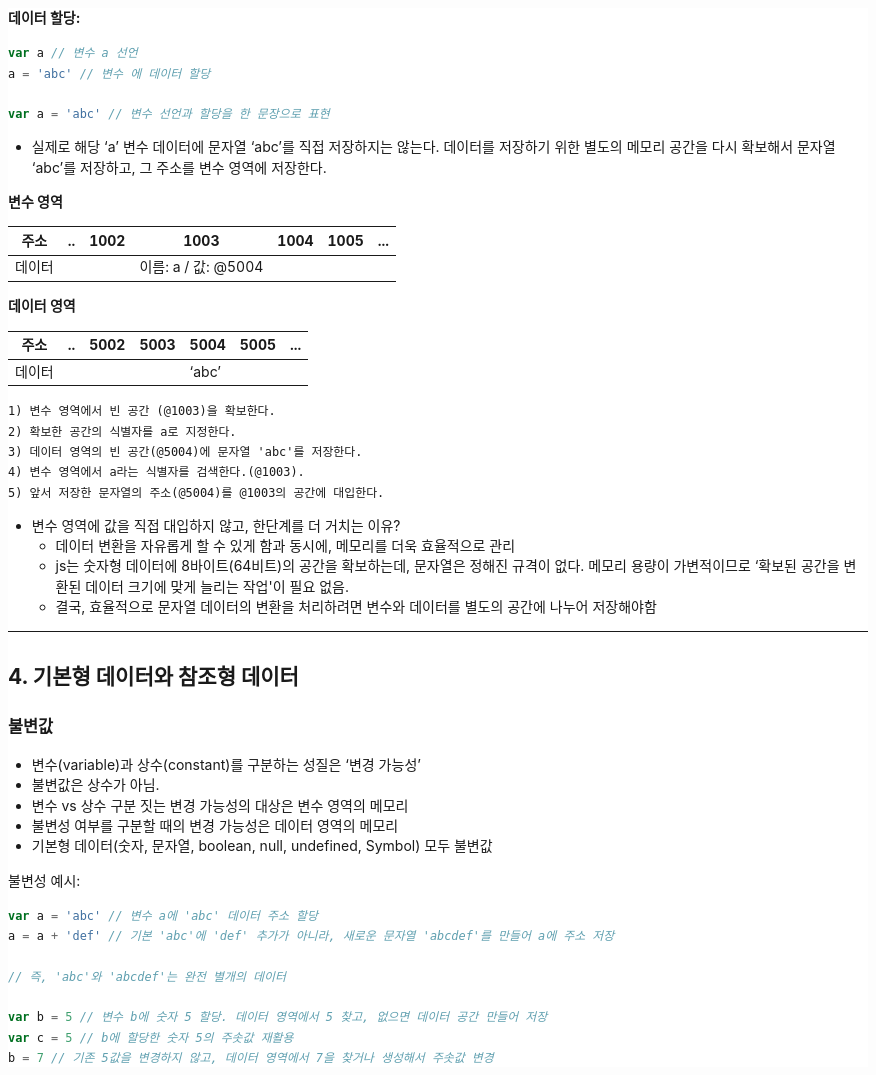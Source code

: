 **데이터 할당:**

```jsx
var a // 변수 a 선언
a = 'abc' // 변수 에 데이터 할당

var a = 'abc' // 변수 선언과 할당을 한 문장으로 표현
```

- 실제로 해당 ‘a’ 변수 데이터에 문자열 ‘abc’를 직접 저장하지는 않는다. 데이터를 저장하기 위한 별도의 메모리 공간을 다시 확보해서 문자열 ‘abc’를 저장하고, 그 주소를 변수 영역에 저장한다.

**변수 영역**

| 주소   | ..  | 1002 | 1003                | 1004 | 1005 | ... |
| ------ | --- | ---- | ------------------- | ---- | ---- | --- |
| 데이터 |     |      | 이름: a / 값: @5004 |      |      |     |

**데이터 영역**

| 주소   | ..  | 5002 | 5003 | 5004  | 5005 | ... |
| ------ | --- | ---- | ---- | ----- | ---- | --- |
| 데이터 |     |      |      | ‘abc’ |      |     |

```
1) 변수 영역에서 빈 공간 (@1003)을 확보한다.
2) 확보한 공간의 식별자를 a로 지정한다.
3) 데이터 영역의 빈 공간(@5004)에 문자열 'abc'를 저장한다.
4) 변수 영역에서 a라는 식별자를 검색한다.(@1003).
5) 앞서 저장한 문자열의 주소(@5004)를 @1003의 공간에 대입한다.
```

- 변수 영역에 값을 직접 대입하지 않고, 한단계를 더 거치는 이유?
  - 데이터 변환을 자유롭게 할 수 있게 함과 동시에, 메모리를 더욱 효율적으로 관리
  - js는 숫자형 데이터에 8바이트(64비트)의 공간을 확보하는데, 문자열은 정해진 규격이 없다. 메모리 용량이 가변적이므로 ‘확보된 공간을 변환된 데이터 크기에 맞게 늘리는 작업'이 필요 없음.
  - 결국, 효율적으로 문자열 데이터의 변환을 처리하려면 변수와 데이터를 별도의 공간에 나누어 저장해야함

---

## 4. 기본형 데이터와 참조형 데이터

### 불변값

- 변수(variable)과 상수(constant)를 구분하는 성질은 ‘변경 가능성’
- 불변값은 상수가 아님.
- 변수 vs 상수 구분 짓는 변경 가능성의 대상은 변수 영역의 메모리
- 불변성 여부를 구분할 때의 변경 가능성은 데이터 영역의 메모리
- 기본형 데이터(숫자, 문자열, boolean, null, undefined, Symbol) 모두 불변값

불변성 예시:

```jsx
var a = 'abc' // 변수 a에 'abc' 데이터 주소 할당
a = a + 'def' // 기본 'abc'에 'def' 추가가 아니라, 새로운 문자열 'abcdef'를 만들어 a에 주소 저장

// 즉, 'abc'와 'abcdef'는 완전 별개의 데이터

var b = 5 // 변수 b에 숫자 5 할당. 데이터 영역에서 5 찾고, 없으면 데이터 공간 만들어 저장
var c = 5 // b에 할당한 숫자 5의 주솟값 재활용
b = 7 // 기존 5값을 변경하지 않고, 데이터 영역에서 7을 찾거나 생성해서 주솟값 변경
```

